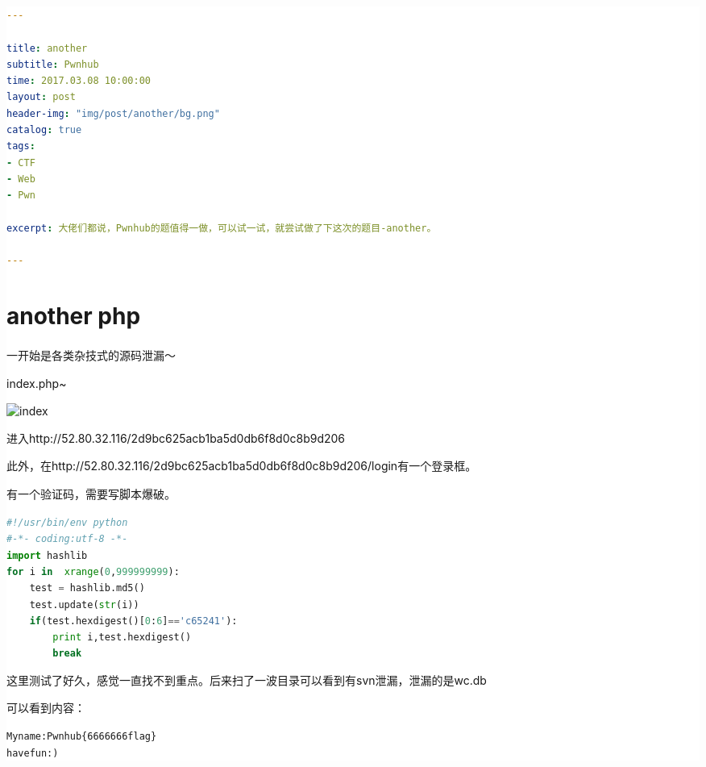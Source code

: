 ```yaml
---

title: another
subtitle: Pwnhub 
time: 2017.03.08 10:00:00
layout: post
header-img: "img/post/another/bg.png"
catalog: true
tags:
- CTF
- Web
- Pwn

excerpt: 大佬们都说，Pwnhub的题值得一做，可以试一试，就尝试做了下这次的题目-another。

---
```




# another php

一开始是各类杂技式的源码泄漏～

index.php~



![index](http://momomoxiaoxi.com/img/post/another/index.png)

进入http://52.80.32.116/2d9bc625acb1ba5d0db6f8d0c8b9d206

此外，在http://52.80.32.116/2d9bc625acb1ba5d0db6f8d0c8b9d206/login有一个登录框。

有一个验证码，需要写脚本爆破。

```Python
#!/usr/bin/env python
#-*- coding:utf-8 -*-
import hashlib
for i in  xrange(0,999999999):
    test = hashlib.md5()
    test.update(str(i))
    if(test.hexdigest()[0:6]=='c65241'):
        print i,test.hexdigest()
        break

```



这里测试了好久，感觉一直找不到重点。后来扫了一波目录可以看到有svn泄漏，泄漏的是wc.db

可以看到内容：

```
Myname:Pwnhub{6666666flag}
havefun:)
```
